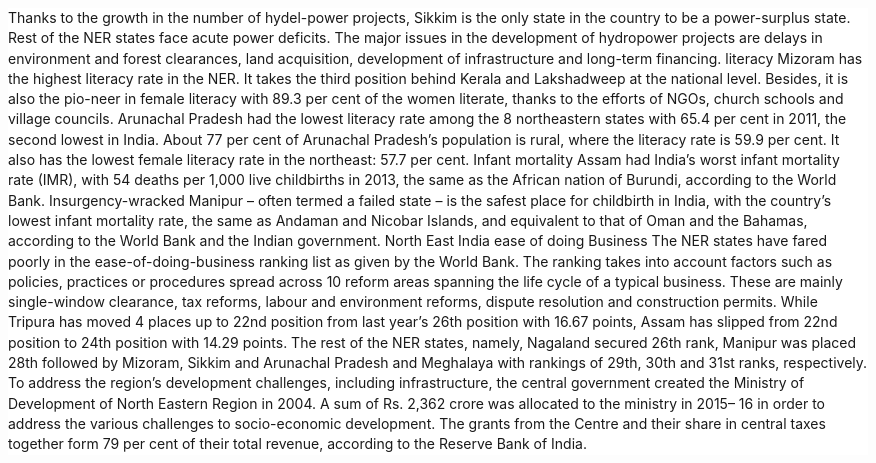 Thanks to the growth in the number of hydel-power projects, Sikkim is the only state in the country to be a power-surplus state. Rest of the NER states face acute power deficits. The major issues in the development of hydropower projects are delays in environment and forest clearances, land acquisition, development of infrastructure and long-term financing. 
literacy
Mizoram has the highest literacy rate in the NER. It takes the third position behind Kerala and Lakshadweep at the national level. Besides, it is also the pio-neer in female literacy with 89.3 per cent of the women literate, thanks to the efforts of NGOs, church schools and village councils. Arunachal Pradesh had the lowest literacy rate among the 8 northeastern states with 65.4 per cent in 2011, the second lowest in India. About 77 per cent of Arunachal Pradesh’s population is rural, where the literacy rate is 59.9 per cent. It also has the lowest female literacy rate in the northeast: 57.7 per cent. 
Infant mortality
Assam had India’s worst infant mortality rate (IMR), with 54 deaths per 1,000 live childbirths in 2013, the same as the African nation of Burundi, according to the World Bank. Insurgency-wracked Manipur – often termed a failed state – is the safest place for childbirth in India, with the country’s lowest infant mortality rate, the same as Andaman and Nicobar Islands, and equivalent to that of Oman and the Bahamas, according to the World Bank and the Indian government. 
North East India ease of doing Business
The NER states have fared poorly in the ease-of-doing-business ranking list as given by the World Bank. 
The ranking takes into account factors such as policies, practices or procedures spread across 10 reform areas spanning the life cycle of a typical business. 
These are mainly single-window clearance, tax reforms, labour and environment reforms, dispute resolution and construction permits. 
While Tripura has moved 4 places up to 22nd position from last year’s 26th position with 16.67 points, Assam has slipped from 22nd position to 24th position with 14.29 points. The rest of the NER states, namely, Nagaland secured 26th rank, Manipur was placed 28th followed by Mizoram, Sikkim and Arunachal Pradesh and Meghalaya with rankings of 29th, 30th and 31st ranks, respectively. 
To address the region’s development challenges, including infrastructure, the central government created the Ministry of Development of North Eastern Region in 2004. A sum of Rs. 2,362 crore was allocated to the ministry in 2015–
16 in order to address the various challenges to socio-economic development. 
The grants from the Centre and their share in central taxes together form 79 per cent of their total revenue, according to the Reserve Bank of India.
